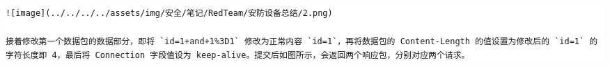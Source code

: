    ![image](../../../../assets/img/安全/笔记/RedTeam/安防设备总结/2.png)

    接着修改第一个数据包的数据部分，即将 `id=1+and+1%3D1` 修改为正常内容 `id=1`，再将数据包的 Content-Length 的值设置为修改后的 `id=1` 的字符长度即 4，最后将 Connection 字段值设为 keep-alive。提交后如图所示，会返回两个响应包，分别对应两个请求。
